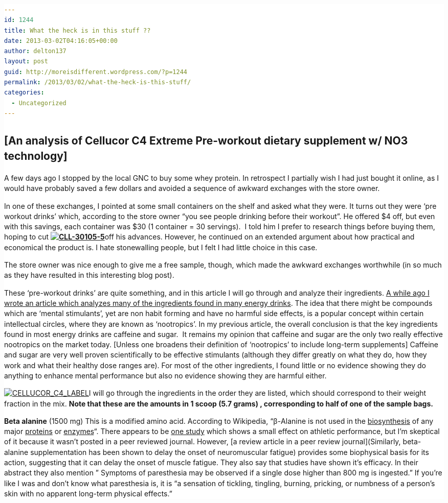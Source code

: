 ```yaml
---
id: 1244
title: What the heck is in this stuff ??
date: 2013-03-02T04:16:05+00:00
author: delton137
layout: post
guid: http://moreisdifferent.wordpress.com/?p=1244
permalink: /2013/03/02/what-the-heck-is-this-stuff/
categories:
  - Uncategorized
---
```

## [An analysis of Cellucor C4 Extreme Pre-workout dietary supplement w/ NO3 technology]

A few days ago I stopped by the local GNC to buy some whey protein. In retrospect I partially wish I had just bought it online, as I would have probably saved a few dollars and avoided a sequence of awkward exchanges with the store owner.



<p style="text-align:left;">
  In one of these exchanges, I pointed at some small containers on the shelf and asked what they were. It turns out they were &#8216;pre workout drinks&#8217; which, according to the store owner &#8220;you see people drinking before their workout&#8221;. He offered $4 off, but even with this savings, each container was $30 (1 container = 30 servings).  I told him I prefer to research things before buying them, hoping to cut <strong><a href="http://www.moreisdifferent.com/wp-content/uploads/2013/02/cll-30105-5.jpg"><img class="alignright" src="http://www.moreisdifferent.com/wp-content/uploads/2013/02/cll-30105-5.jpg?w=300" alt="CLL-30105-5" width="220" height="220" /></a></strong>off his advances. However, he continued on an extended argument about how practical and economical the product is. I hate stonewalling people, but I felt I had little choice in this case.
</p>

<p style="text-align:left;">
  The store owner was nice enough to give me a free sample, though, which made the awkward exchanges worthwhile (in so much as they have resulted in this interesting blog post).
</p>

These &#8216;pre-workout drinks&#8217; are quite something, and in this article I will go through and analyze their ingredients. <span style="text-decoration:underline;"><a href="http://mysbfiles.stonybrook.edu/~delton/Articles/energy%20drinks.htm">A while ago I wrote an article which analyzes many of the ingredients found in many energy drinks</a></span>. The idea that there might be compounds which are &#8216;mental stimulants&#8217;, yet are non habit forming and have no harmful side effects, is a popular concept within certain intellectual circles, where they are known as &#8216;nootropics&#8217;. In my previous article, the overall conclusion is that the key ingredients found in most energy drinks are caffeine and sugar.  It remains my opinion that caffeine and sugar are the only two really effective nootropics on the market today. [Unless one broadens their definition of &#8216;nootropics&#8217; to include long-term supplements] Caffeine and sugar are very well proven scientifically to be effective stimulants (although they differ greatly on what they do, how they work and what their healthy dose ranges are). For most of the other ingredients, I found little or no evidence showing they do anything to enhance mental performance but also no evidence showing they are harmful either.

[<img class="size-medium wp-image-1307 aligncenter" src="http://www.moreisdifferent.com/wp-content/uploads/2013/05/cellucor_c4_label.gif?w=196" alt="CELLUCOR_C4_LABEL" width="196" height="300" />](http://www.moreisdifferent.com/wp-content/uploads/2013/05/cellucor_c4_label.gif)I will go through the ingredients in the order they are listed, which should correspond to their weight fraction in the mix. **Note that these are the amounts in 1 scoop (5.7 grams) , corresponding to half of one of the sample bags.**

**Beta alanine** (1500 mg) This is a modified amino acid. According to Wikipedia, &#8220;β-Alanine is not used in the [biosynthesis](http://en.wikipedia.org/wiki/Biosynthesis "Biosynthesis") of any major [proteins](http://en.wikipedia.org/wiki/Protein "Protein") or [enzymes](http://en.wikipedia.org/wiki/Enzyme "Enzyme")&#8220;. There appears to be [one study](http://www.jissn.com/content/6/S1/P2) which shows a small effect on athletic performance, but I&#8217;m skeptical of it because it wasn&#8217;t posted in a peer reviewed journal. However, [a review article in a peer review journal](Similarly, beta-alanine supplementation has been shown to delay the onset of neuromuscular fatigue) provides some biophysical basis for its action, suggesting that it can delay the onset of muscle fatigue. They also say that studies have shown it&#8217;s efficacy. In their abstract they also mention &#8221; Symptoms of paresthesia may be observed if a single dose higher than 800 mg is ingested.&#8221; If you&#8217;re like I was and don&#8217;t know what paresthesia is, it is &#8220;a sensation of tickling, tingling, burning, pricking, or numbness of a person&#8217;s skin with no apparent long-term physical effects.&#8221;
